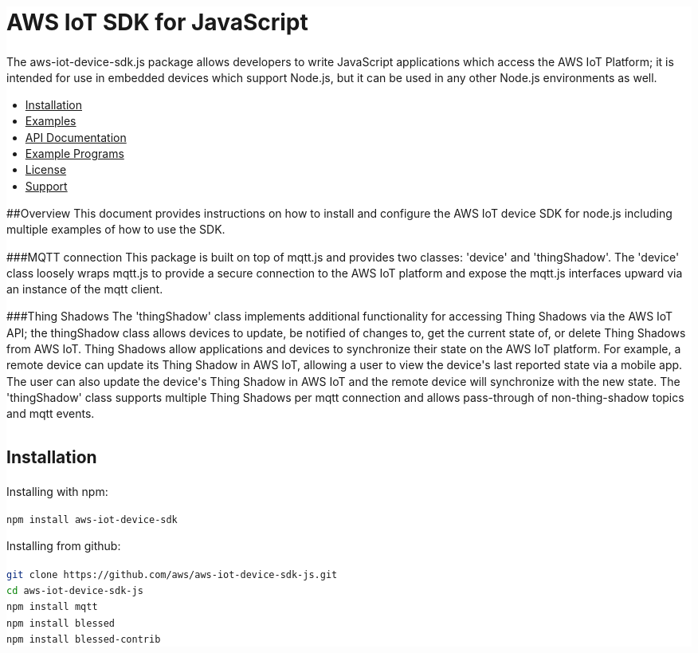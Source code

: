 # AWS IoT SDK for JavaScript
The aws-iot-device-sdk.js package allows developers to write JavaScript 
applications which access the AWS IoT Platform; it is intended for use in
embedded devices which support Node.js, but it can be used in any other Node.js 
environments as well.

* [Installation](#install)
* [Examples](#examples)
* [API Documentation](#api)
* [Example Programs](#programs)
* [License](#license)
* [Support](#support)

##Overview
This document provides instructions on how to install and configure the AWS IoT device SDK for node.js including multiple examples of how to use the SDK.

###MQTT connection
This package is built on top of mqtt.js and provides two classes: 'device'
and 'thingShadow'.  The 'device' class loosely wraps mqtt.js to provide a
secure connection to the AWS IoT platform and expose the mqtt.js interfaces
upward via an instance of the mqtt client.

###Thing Shadows
The 'thingShadow' class implements additional functionality for accessing Thing Shadows via the AWS IoT
API; the thingShadow class allows devices to update, be notified of changes to,
get the current state of, or delete Thing Shadows from AWS IoT.  Thing
Shadows allow applications and devices to synchronize their state on the AWS IoT platform.
For example, a remote device can update its Thing Shadow in AWS IoT, allowing
a user to view the device's last reported state via a mobile app.  The user
can also update the device's Thing Shadow in AWS IoT and the remote device 
will synchronize with the new state.  The 'thingShadow' class supports multiple 
Thing Shadows per mqtt connection and allows pass-through of non-thing-shadow
topics and mqtt events.

<a name="install"></a>
## Installation

Installing with npm:

```sh
npm install aws-iot-device-sdk
```

Installing from github:

```sh
git clone https://github.com/aws/aws-iot-device-sdk-js.git
cd aws-iot-device-sdk-js
npm install mqtt
npm install blessed
npm install blessed-contrib
```

